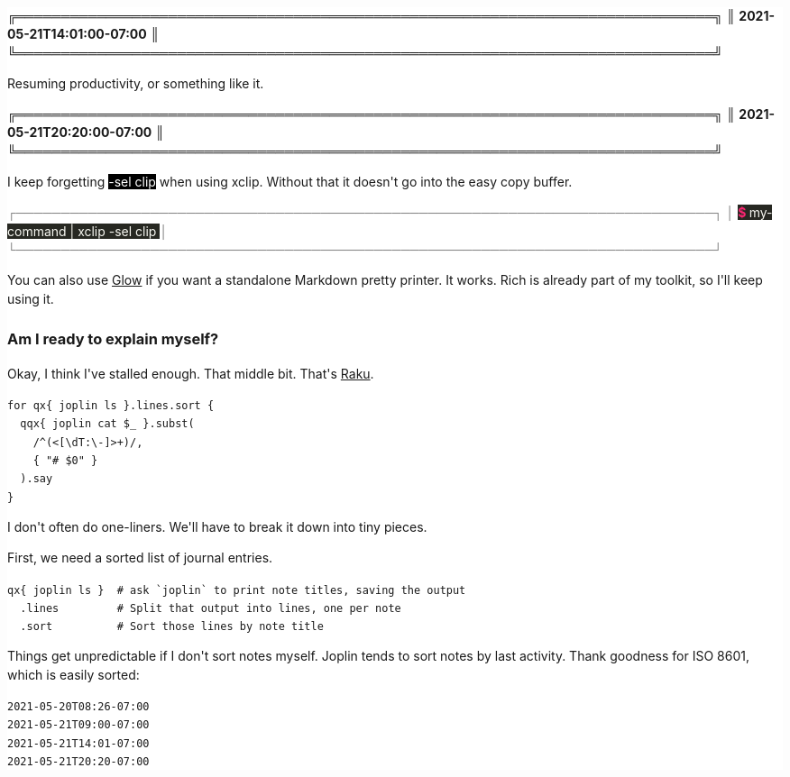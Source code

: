 ╔══════════════════════════════════════════════════════════════════════════════╗
║                          <span style="font-weight: bold">2021-05-21T14:01:00-07:00</span>                           ║
╚══════════════════════════════════════════════════════════════════════════════╝

Resuming productivity, or something like it.

╔══════════════════════════════════════════════════════════════════════════════╗
║                          <span style="font-weight: bold">2021-05-21T20:20:00-07:00</span>                           ║
╚══════════════════════════════════════════════════════════════════════════════╝

I keep forgetting <span style="color: #ffffff; text-decoration-color: #ffffff; background-color: #000000">-sel clip</span> when using xclip. Without that it doesn't go into
the easy copy buffer.

<span style="color: #7f7f7f; text-decoration-color: #7f7f7f">┌──────────────────────────────────────────────────────────────────────────────┐</span>
<span style="color: #7f7f7f; text-decoration-color: #7f7f7f">│</span> <span style="color: #f92672; text-decoration-color: #f92672; background-color: #272822; font-weight: bold">$ </span><span style="color: #f8f8f2; text-decoration-color: #f8f8f2; background-color: #272822">my-command | xclip -sel clip</span><span style="background-color: #272822">                                              </span> <span style="color: #7f7f7f; text-decoration-color: #7f7f7f">│</span>
<span style="color: #7f7f7f; text-decoration-color: #7f7f7f">└──────────────────────────────────────────────────────────────────────────────┘</span>
</pre>

You can also use [Glow][glow] if you want a standalone Markdown pretty printer.
It works.  Rich is already part of my toolkit, so I'll keep using it.

### Am I ready to explain myself?

Okay, I think I've stalled enough.  That middle bit.  That's [Raku][raku].

```
for qx{ joplin ls }.lines.sort {
  qqx{ joplin cat $_ }.subst(
    /^(<[\dT:\-]>+)/,
    { "# $0" }
  ).say
}
```

I don't often do one-liners. We'll have to break it down into tiny pieces.

First, we need a sorted list of journal entries.

```
qx{ joplin ls }  # ask `joplin` to print note titles, saving the output
  .lines         # Split that output into lines, one per note
  .sort          # Sort those lines by note title
```

Things get unpredictable if I don't sort notes myself.  Joplin tends to sort
notes by last activity.  Thank goodness for ISO 8601, which is easily sorted:

    2021-05-20T08:26-07:00
    2021-05-21T09:00-07:00
    2021-05-21T14:01-07:00
    2021-05-21T20:20-07:00


[joplin]: https://joplinapp.org
[bujo]: https://bulletjournal.com/
[iso-8601]: https://en.wikipedia.org/wiki/ISO_8601
[gnu-date]: https://www.gnu.org/software/coreutils/manual/html_node/date-invocation.html#date-invocation
[rich-md]: https://rich.readthedocs.io/en/stable/markdown.html
[glow]: https://github.com/charmbracelet/glow
[raku]: https://raku.org